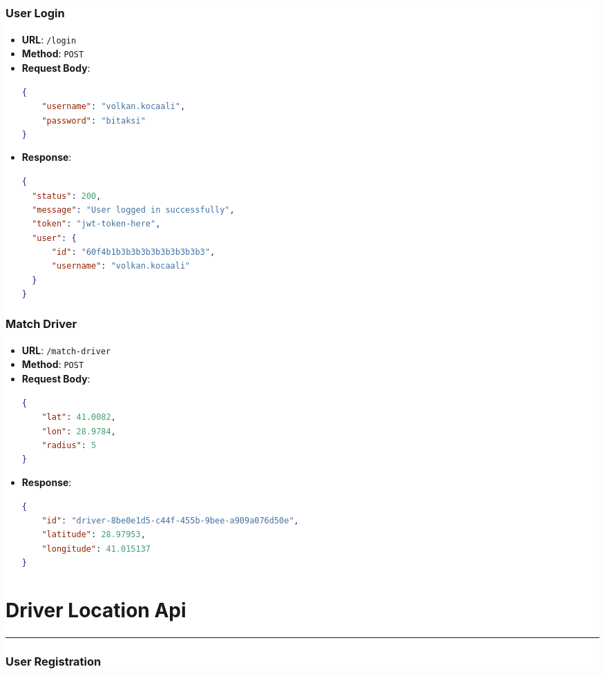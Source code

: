 
### User Login

- **URL**: `/login`
- **Method**: `POST`
- **Request Body**:
    ```json
    {
        "username": "volkan.kocaali",
        "password": "bitaksi"
    }
    ```
- **Response**:
    ```json
    {
      "status": 200,
      "message": "User logged in successfully",
      "token": "jwt-token-here",
      "user": {
          "id": "60f4b1b3b3b3b3b3b3b3b3b3",
          "username": "volkan.kocaali"
      }
    }
    ```

### Match Driver

- **URL**: `/match-driver`
- **Method**: `POST`
- **Request Body**:
    ```json
    {
        "lat": 41.0082,
        "lon": 28.9784,
        "radius": 5
    }
    ```
- **Response**:
    ```json
    {
        "id": "driver-8be0e1d5-c44f-455b-9bee-a909a076d50e",
        "latitude": 28.97953,
        "longitude": 41.015137
    }
    ```


# Driver Location Api

----
### User Registration
